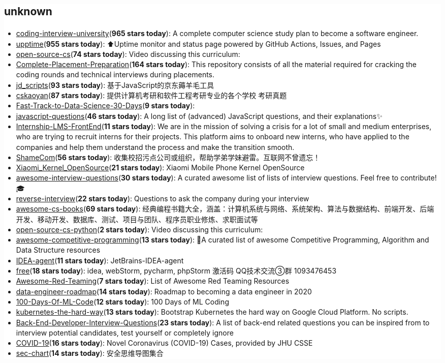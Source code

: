 ## unknown
+ [coding-interview-university](https://github.com/jwasham/coding-interview-university)(**965 stars today**): A complete computer science study plan to become a software engineer.
+ [upptime](https://github.com/upptime/upptime)(**955 stars today**): ⬆️Uptime monitor and status page powered by GitHub Actions, Issues, and Pages
+ [open-source-cs](https://github.com/ForrestKnight/open-source-cs)(**74 stars today**): Video discussing this curriculum:
+ [Complete-Placement-Preparation](https://github.com/anushka23g/Complete-Placement-Preparation)(**164 stars today**): This repository consists of all the material required for cracking the coding rounds and technical interviews during placements.
+ [jd_scripts](https://github.com/lxk0301/jd_scripts)(**93 stars today**): 基于JavaScript的京东薅羊毛工具
+ [cskaoyan](https://github.com/csseky/cskaoyan)(**87 stars today**): 提供计算机考研和软件工程考研专业的各个学校 考研真题
+ [Fast-Track-to-Data-Science-30-Days](https://github.com/DSCNEDUET-X-DSCUIT/Fast-Track-to-Data-Science-30-Days)(**9 stars today**): 
+ [javascript-questions](https://github.com/lydiahallie/javascript-questions)(**46 stars today**): A long list of (advanced) JavaScript questions, and their explanations✨
+ [Internship-LMS-FrontEnd](https://github.com/praveenscience/Internship-LMS-FrontEnd)(**11 stars today**): We are in the mission of solving a crisis for a lot of small and medium enterprises, who are trying to recruit interns for their projects. This platform aims to onboard new interns, who have applied to the companies and help them understand the process and make the transition smooth.
+ [ShameCom](https://github.com/ShameCom/ShameCom)(**56 stars today**): 收集校招污点公司或组织，帮助学弟学妹避雷。互联网不曾遗忘！
+ [Xiaomi_Kernel_OpenSource](https://github.com/MiCode/Xiaomi_Kernel_OpenSource)(**21 stars today**): Xiaomi Mobile Phone Kernel OpenSource
+ [awesome-interview-questions](https://github.com/MaximAbramchuck/awesome-interview-questions)(**30 stars today**): A curated awesome list of lists of interview questions. Feel free to contribute!🎓
+ [reverse-interview](https://github.com/viraptor/reverse-interview)(**22 stars today**): Questions to ask the company during your interview
+ [awesome-cs-books](https://github.com/imarvinle/awesome-cs-books)(**69 stars today**): 经典编程书籍大全，涵盖：计算机系统与网络、系统架构、算法与数据结构、前端开发、后端开发、移动开发、数据库、测试、项目与团队、程序员职业修炼、求职面试等
+ [open-source-cs-python](https://github.com/ForrestKnight/open-source-cs-python)(**2 stars today**): Video discussing this curriculum:
+ [awesome-competitive-programming](https://github.com/lnishan/awesome-competitive-programming)(**13 stars today**): 💎A curated list of awesome Competitive Programming, Algorithm and Data Structure resources
+ [IDEA-agent](https://github.com/cloudlang/IDEA-agent)(**11 stars today**): JetBrains-IDEA-agent
+ [free](https://github.com/wenyanjun/free)(**18 stars today**): idea, webStorm, pycharm, phpStorm 激活码 QQ技术交流③群 1093476453
+ [Awesome-Red-Teaming](https://github.com/yeyintminthuhtut/Awesome-Red-Teaming)(**7 stars today**): List of Awesome Red Teaming Resources
+ [data-engineer-roadmap](https://github.com/datastacktv/data-engineer-roadmap)(**14 stars today**): Roadmap to becoming a data engineer in 2020
+ [100-Days-Of-ML-Code](https://github.com/Avik-Jain/100-Days-Of-ML-Code)(**12 stars today**): 100 Days of ML Coding
+ [kubernetes-the-hard-way](https://github.com/kelseyhightower/kubernetes-the-hard-way)(**13 stars today**): Bootstrap Kubernetes the hard way on Google Cloud Platform. No scripts.
+ [Back-End-Developer-Interview-Questions](https://github.com/arialdomartini/Back-End-Developer-Interview-Questions)(**23 stars today**): A list of back-end related questions you can be inspired from to interview potential candidates, test yourself or completely ignore
+ [COVID-19](https://github.com/CSSEGISandData/COVID-19)(**16 stars today**): Novel Coronavirus (COVID-19) Cases, provided by JHU CSSE
+ [sec-chart](https://github.com/SecWiki/sec-chart)(**14 stars today**): 安全思维导图集合

